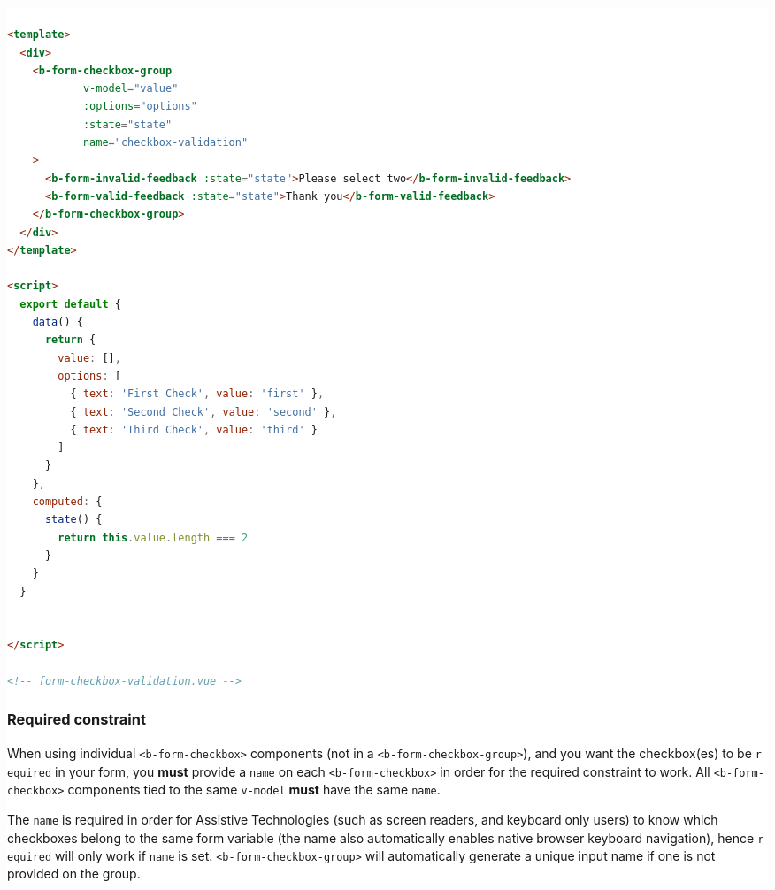 ```html

<template>
  <div>
    <b-form-checkbox-group
            v-model="value"
            :options="options"
            :state="state"
            name="checkbox-validation"
    >
      <b-form-invalid-feedback :state="state">Please select two</b-form-invalid-feedback>
      <b-form-valid-feedback :state="state">Thank you</b-form-valid-feedback>
    </b-form-checkbox-group>
  </div>
</template>

<script>
  export default {
    data() {
      return {
        value: [],
        options: [
          { text: 'First Check', value: 'first' },
          { text: 'Second Check', value: 'second' },
          { text: 'Third Check', value: 'third' }
        ]
      }
    },
    computed: {
      state() {
        return this.value.length === 2
      }
    }
  }


</script>

<!-- form-checkbox-validation.vue -->
```

### Required constraint

When using individual `<b-form-checkbox>` components (not in a `<b-form-checkbox-group>`), and you want the checkbox(es)
to be `required` in your form, you **must** provide a `name` on each
`<b-form-checkbox>` in order for the required constraint to work. All `<b-form-checkbox>` components tied to the
same `v-model` **must** have the same `name`.

The `name` is required in order for Assistive Technologies (such as screen readers, and keyboard only users) to know
which checkboxes belong to the same form variable (the name also automatically enables native browser keyboard
navigation), hence `required` will only work if `name` is set.
`<b-form-checkbox-group>` will automatically generate a unique input name if one is not provided on the group.
